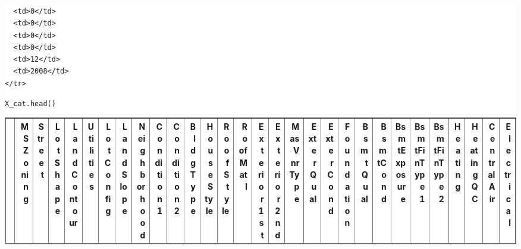       <td>0</td>
      <td>0</td>
      <td>0</td>
      <td>0</td>
      <td>12</td>
      <td>2008</td>
    </tr>
  </tbody>
</table>
</div>




```python
X_cat.head()
```




<div>
<style scoped>
    .dataframe tbody tr th:only-of-type {
        vertical-align: middle;
    }

    .dataframe tbody tr th {
        vertical-align: top;
    }
    
    .dataframe thead th {
        text-align: right;
    }
</style>
<table border="1" class="dataframe">
  <thead>
    <tr style="text-align: right;">
      <th></th>
      <th>MSZoning</th>
      <th>Street</th>
      <th>LotShape</th>
      <th>LandContour</th>
      <th>Utilities</th>
      <th>LotConfig</th>
      <th>LandSlope</th>
      <th>Neighborhood</th>
      <th>Condition1</th>
      <th>Condition2</th>
      <th>BldgType</th>
      <th>HouseStyle</th>
      <th>RoofStyle</th>
      <th>RoofMatl</th>
      <th>Exterior1st</th>
      <th>Exterior2nd</th>
      <th>MasVnrType</th>
      <th>ExterQual</th>
      <th>ExterCond</th>
      <th>Foundation</th>
      <th>BsmtQual</th>
      <th>BsmtCond</th>
      <th>BsmtExposure</th>
      <th>BsmtFinType1</th>
      <th>BsmtFinType2</th>
      <th>Heating</th>
      <th>HeatingQC</th>
      <th>CentralAir</th>
      <th>Electrical</th>